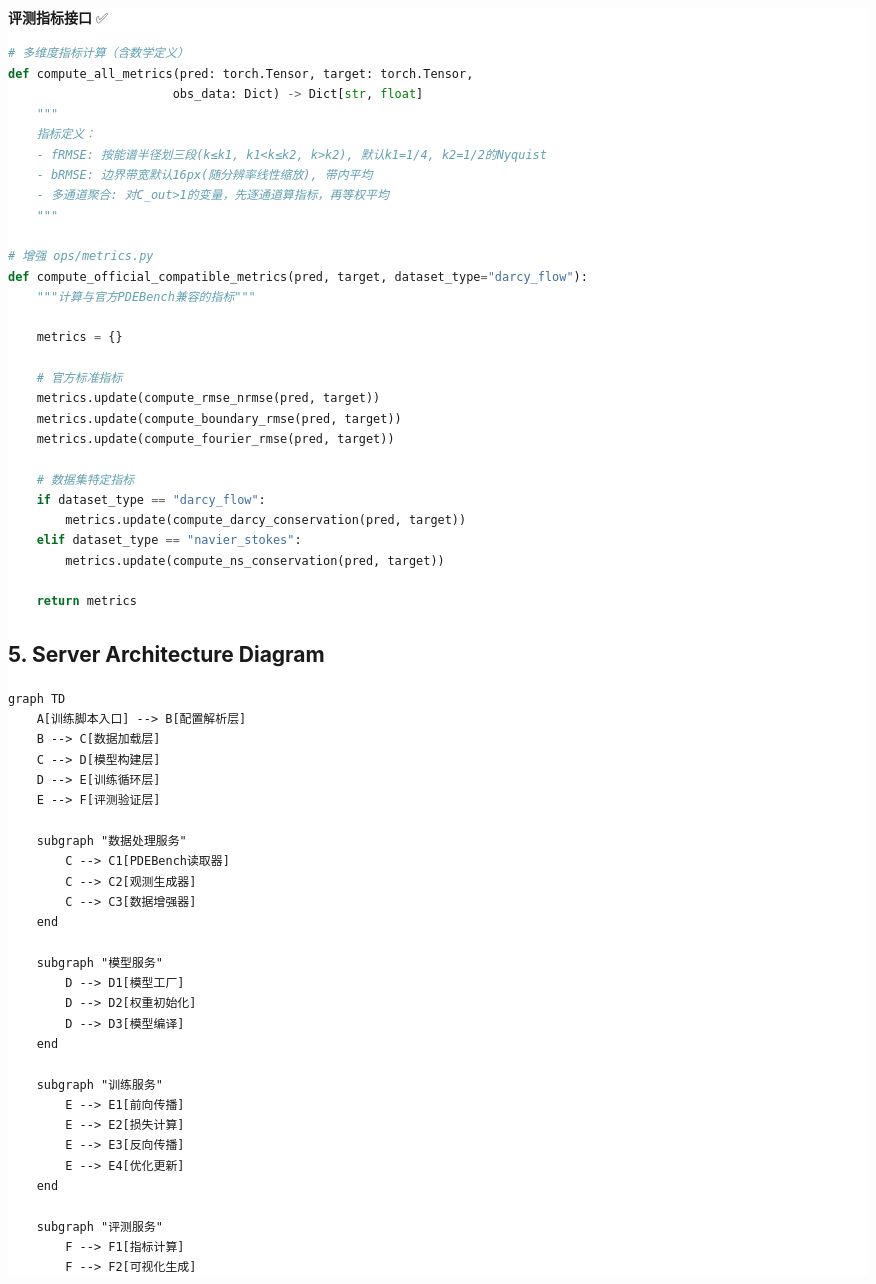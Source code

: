 **评测指标接口** ✅
```python
# 多维度指标计算（含数学定义）
def compute_all_metrics(pred: torch.Tensor, target: torch.Tensor, 
                       obs_data: Dict) -> Dict[str, float]
    """
    指标定义：
    - fRMSE: 按能谱半径划三段(k≤k1, k1<k≤k2, k>k2), 默认k1=1/4, k2=1/2的Nyquist
    - bRMSE: 边界带宽默认16px(随分辨率线性缩放), 带内平均
    - 多通道聚合: 对C_out>1的变量，先逐通道算指标，再等权平均
    """

# 增强 ops/metrics.py
def compute_official_compatible_metrics(pred, target, dataset_type="darcy_flow"):
    """计算与官方PDEBench兼容的指标"""
    
    metrics = {}
    
    # 官方标准指标
    metrics.update(compute_rmse_nrmse(pred, target))
    metrics.update(compute_boundary_rmse(pred, target))
    metrics.update(compute_fourier_rmse(pred, target))
    
    # 数据集特定指标
    if dataset_type == "darcy_flow":
        metrics.update(compute_darcy_conservation(pred, target))
    elif dataset_type == "navier_stokes":
        metrics.update(compute_ns_conservation(pred, target))
    
    return metrics
```

## 5. Server Architecture Diagram

```mermaid
graph TD
    A[训练脚本入口] --> B[配置解析层]
    B --> C[数据加载层]
    C --> D[模型构建层]
    D --> E[训练循环层]
    E --> F[评测验证层]
    
    subgraph "数据处理服务"
        C --> C1[PDEBench读取器]
        C --> C2[观测生成器]
        C --> C3[数据增强器]
    end
    
    subgraph "模型服务"
        D --> D1[模型工厂]
        D --> D2[权重初始化]
        D --> D3[模型编译]
    end
    
    subgraph "训练服务"
        E --> E1[前向传播]
        E --> E2[损失计算]
        E --> E3[反向传播]
        E --> E4[优化更新]
    end
    
    subgraph "评测服务"
        F --> F1[指标计算]
        F --> F2[可视化生成]
```
